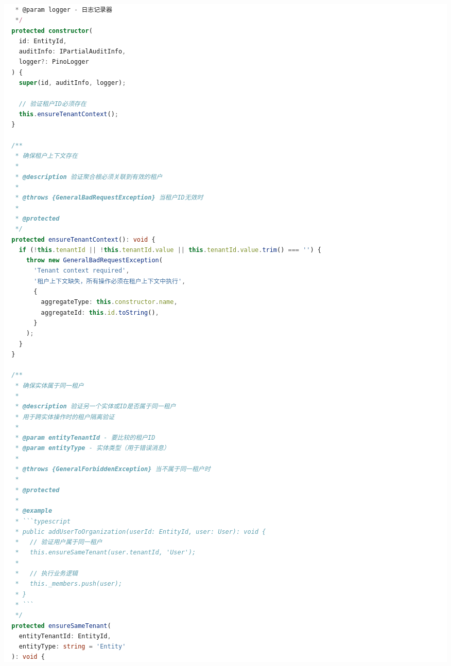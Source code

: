 ```typescript
   * @param logger - 日志记录器
   */
  protected constructor(
    id: EntityId,
    auditInfo: IPartialAuditInfo,
    logger?: PinoLogger
  ) {
    super(id, auditInfo, logger);
    
    // 验证租户ID必须存在
    this.ensureTenantContext();
  }

  /**
   * 确保租户上下文存在
   *
   * @description 验证聚合根必须关联到有效的租户
   *
   * @throws {GeneralBadRequestException} 当租户ID无效时
   *
   * @protected
   */
  protected ensureTenantContext(): void {
    if (!this.tenantId || !this.tenantId.value || this.tenantId.value.trim() === '') {
      throw new GeneralBadRequestException(
        'Tenant context required',
        '租户上下文缺失，所有操作必须在租户上下文中执行',
        {
          aggregateType: this.constructor.name,
          aggregateId: this.id.toString(),
        }
      );
    }
  }

  /**
   * 确保实体属于同一租户
   *
   * @description 验证另一个实体或ID是否属于同一租户
   * 用于跨实体操作时的租户隔离验证
   *
   * @param entityTenantId - 要比较的租户ID
   * @param entityType - 实体类型（用于错误消息）
   *
   * @throws {GeneralForbiddenException} 当不属于同一租户时
   *
   * @protected
   *
   * @example
   * ```typescript
   * public addUserToOrganization(userId: EntityId, user: User): void {
   *   // 验证用户属于同一租户
   *   this.ensureSameTenant(user.tenantId, 'User');
   *   
   *   // 执行业务逻辑
   *   this._members.push(user);
   * }
   * ```
   */
  protected ensureSameTenant(
    entityTenantId: EntityId,
    entityType: string = 'Entity'
  ): void {
```